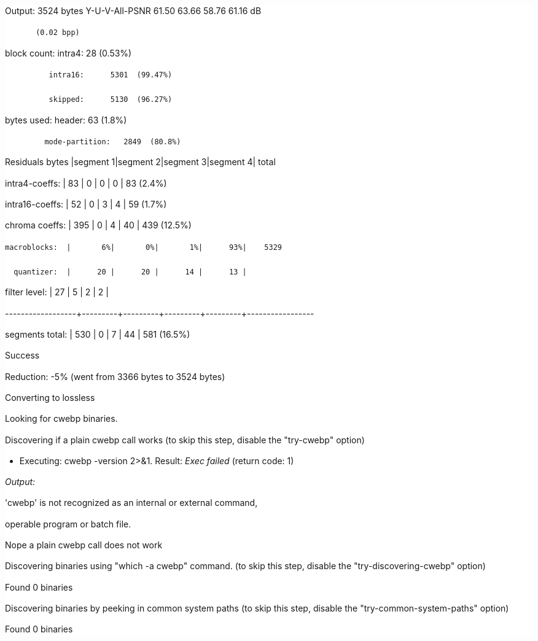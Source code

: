 Output:    3524 bytes Y-U-V-All-PSNR 61.50 63.66 58.76   61.16 dB

           (0.02 bpp)

block count:  intra4:         28  (0.53%)

              intra16:      5301  (99.47%)

              skipped:      5130  (96.27%)

bytes used:  header:             63  (1.8%)

             mode-partition:   2849  (80.8%)

 Residuals bytes  |segment 1|segment 2|segment 3|segment 4|  total

  intra4-coeffs:  |      83 |       0 |       0 |       0 |      83  (2.4%)

 intra16-coeffs:  |      52 |       0 |       3 |       4 |      59  (1.7%)

  chroma coeffs:  |     395 |       0 |       4 |      40 |     439  (12.5%)

    macroblocks:  |       6%|       0%|       1%|      93%|    5329

      quantizer:  |      20 |      20 |      14 |      13 |

   filter level:  |      27 |       5 |       2 |       2 |

------------------+---------+---------+---------+---------+-----------------

 segments total:  |     530 |       0 |       7 |      44 |     581  (16.5%)


Success

Reduction: -5% (went from 3366 bytes to 3524 bytes)


Converting to lossless

Looking for cwebp binaries.

Discovering if a plain cwebp call works (to skip this step, disable the "try-cwebp" option)

- Executing: cwebp -version 2>&1. Result: *Exec failed* (return code: 1)


*Output:* 

'cwebp' is not recognized as an internal or external command,

operable program or batch file.


Nope a plain cwebp call does not work

Discovering binaries using "which -a cwebp" command. (to skip this step, disable the "try-discovering-cwebp" option)

Found 0 binaries

Discovering binaries by peeking in common system paths (to skip this step, disable the "try-common-system-paths" option)

Found 0 binaries
